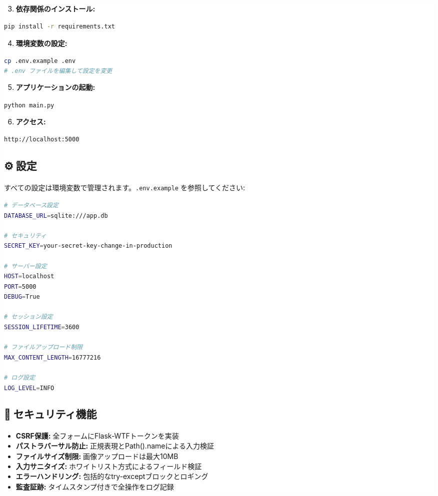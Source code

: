 3. **依存関係のインストール:**
```bash
pip install -r requirements.txt
```

4. **環境変数の設定:**
```bash
cp .env.example .env
# .env ファイルを編集して設定を変更
```

5. **アプリケーションの起動:**
```bash
python main.py
```

6. **アクセス:**
```
http://localhost:5000
```

## ⚙️ 設定

すべての設定は環境変数で管理されます。`.env.example` を参照してください:

```bash
# データベース設定
DATABASE_URL=sqlite:///app.db

# セキュリティ
SECRET_KEY=your-secret-key-change-in-production

# サーバー設定
HOST=localhost
PORT=5000
DEBUG=True

# セッション設定
SESSION_LIFETIME=3600

# ファイルアップロード制限
MAX_CONTENT_LENGTH=16777216

# ログ設定
LOG_LEVEL=INFO
```

## 🔐 セキュリティ機能

- **CSRF保護:** 全フォームにFlask-WTFトークンを実装
- **パストラバーサル防止:** 正規表現とPath().nameによる入力検証
- **ファイルサイズ制限:** 画像アップロードは最大10MB
- **入力サニタイズ:** ホワイトリスト方式によるフィールド検証
- **エラーハンドリング:** 包括的なtry-exceptブロックとロギング
- **監査証跡:** タイムスタンプ付きで全操作をログ記録
